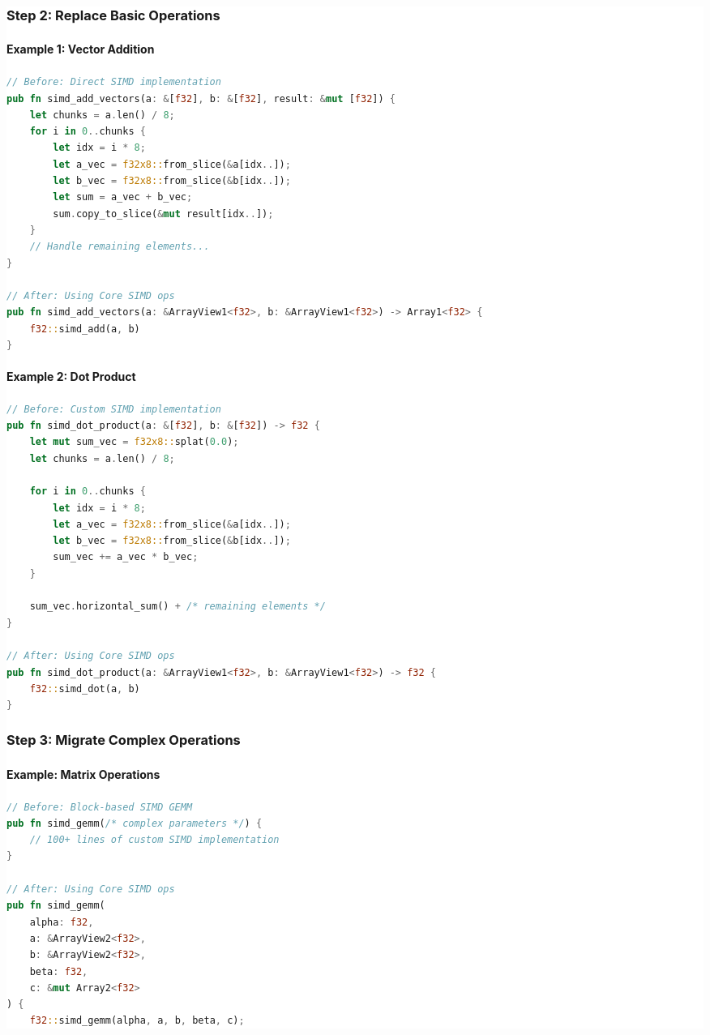### Step 2: Replace Basic Operations

#### Example 1: Vector Addition
```rust
// Before: Direct SIMD implementation
pub fn simd_add_vectors(a: &[f32], b: &[f32], result: &mut [f32]) {
    let chunks = a.len() / 8;
    for i in 0..chunks {
        let idx = i * 8;
        let a_vec = f32x8::from_slice(&a[idx..]);
        let b_vec = f32x8::from_slice(&b[idx..]);
        let sum = a_vec + b_vec;
        sum.copy_to_slice(&mut result[idx..]);
    }
    // Handle remaining elements...
}

// After: Using Core SIMD ops
pub fn simd_add_vectors(a: &ArrayView1<f32>, b: &ArrayView1<f32>) -> Array1<f32> {
    f32::simd_add(a, b)
}
```

#### Example 2: Dot Product
```rust
// Before: Custom SIMD implementation
pub fn simd_dot_product(a: &[f32], b: &[f32]) -> f32 {
    let mut sum_vec = f32x8::splat(0.0);
    let chunks = a.len() / 8;
    
    for i in 0..chunks {
        let idx = i * 8;
        let a_vec = f32x8::from_slice(&a[idx..]);
        let b_vec = f32x8::from_slice(&b[idx..]);
        sum_vec += a_vec * b_vec;
    }
    
    sum_vec.horizontal_sum() + /* remaining elements */
}

// After: Using Core SIMD ops
pub fn simd_dot_product(a: &ArrayView1<f32>, b: &ArrayView1<f32>) -> f32 {
    f32::simd_dot(a, b)
}
```

### Step 3: Migrate Complex Operations

#### Example: Matrix Operations
```rust
// Before: Block-based SIMD GEMM
pub fn simd_gemm(/* complex parameters */) {
    // 100+ lines of custom SIMD implementation
}

// After: Using Core SIMD ops
pub fn simd_gemm(
    alpha: f32,
    a: &ArrayView2<f32>,
    b: &ArrayView2<f32>,
    beta: f32,
    c: &mut Array2<f32>
) {
    f32::simd_gemm(alpha, a, b, beta, c);
```